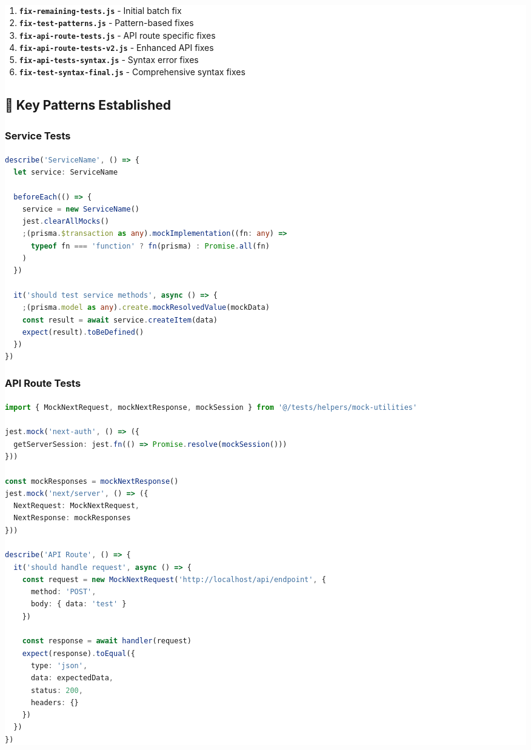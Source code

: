 1. **`fix-remaining-tests.js`** - Initial batch fix
2. **`fix-test-patterns.js`** - Pattern-based fixes
3. **`fix-api-route-tests.js`** - API route specific fixes
4. **`fix-api-route-tests-v2.js`** - Enhanced API fixes
5. **`fix-api-tests-syntax.js`** - Syntax error fixes
6. **`fix-test-syntax-final.js`** - Comprehensive syntax fixes

## 📝 Key Patterns Established

### Service Tests
```typescript
describe('ServiceName', () => {
  let service: ServiceName
  
  beforeEach(() => {
    service = new ServiceName()
    jest.clearAllMocks()
    ;(prisma.$transaction as any).mockImplementation((fn: any) => 
      typeof fn === 'function' ? fn(prisma) : Promise.all(fn)
    )
  })
  
  it('should test service methods', async () => {
    ;(prisma.model as any).create.mockResolvedValue(mockData)
    const result = await service.createItem(data)
    expect(result).toBeDefined()
  })
})
```

### API Route Tests
```typescript
import { MockNextRequest, mockNextResponse, mockSession } from '@/tests/helpers/mock-utilities'

jest.mock('next-auth', () => ({
  getServerSession: jest.fn(() => Promise.resolve(mockSession()))
}))

const mockResponses = mockNextResponse()
jest.mock('next/server', () => ({
  NextRequest: MockNextRequest,
  NextResponse: mockResponses
}))

describe('API Route', () => {
  it('should handle request', async () => {
    const request = new MockNextRequest('http://localhost/api/endpoint', {
      method: 'POST',
      body: { data: 'test' }
    })
    
    const response = await handler(request)
    expect(response).toEqual({
      type: 'json',
      data: expectedData,
      status: 200,
      headers: {}
    })
  })
})
```
